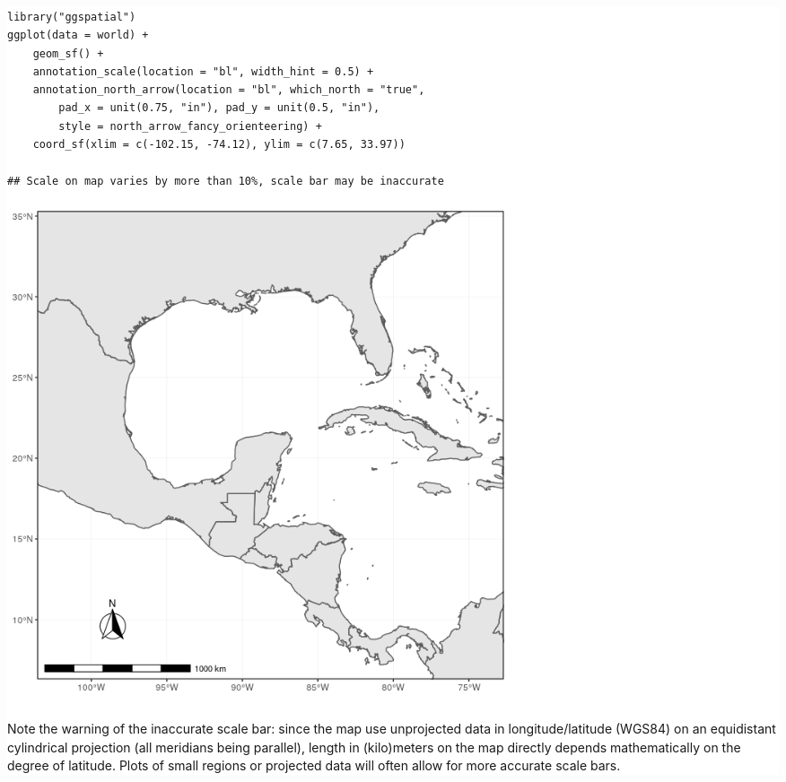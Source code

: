 
    library("ggspatial")
    ggplot(data = world) +
        geom_sf() +
        annotation_scale(location = "bl", width_hint = 0.5) +
        annotation_north_arrow(location = "bl", which_north = "true", 
            pad_x = unit(0.75, "in"), pad_y = unit(0.5, "in"),
            style = north_arrow_fancy_orienteering) +
        coord_sf(xlim = c(-102.15, -74.12), ylim = c(7.65, 33.97))

    ## Scale on map varies by more than 10%, scale bar may be inaccurate

<img src="/images/figure-markdown_mmd/world-scale-north-1.png" width="65%" />

Note the warning of the inaccurate scale bar: since the map use
unprojected data in longitude/latitude (WGS84) on an equidistant
cylindrical projection (all meridians being parallel), length in
(kilo)meters on the map directly depends mathematically on the degree of
latitude. Plots of small regions or projected data will often allow for
more accurate scale bars.
